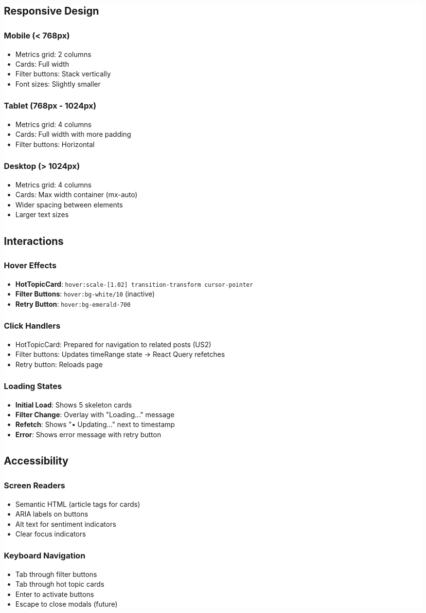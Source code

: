 ## Responsive Design

### Mobile (< 768px)
- Metrics grid: 2 columns
- Cards: Full width
- Filter buttons: Stack vertically
- Font sizes: Slightly smaller

### Tablet (768px - 1024px)
- Metrics grid: 4 columns
- Cards: Full width with more padding
- Filter buttons: Horizontal

### Desktop (> 1024px)
- Metrics grid: 4 columns
- Cards: Max width container (mx-auto)
- Wider spacing between elements
- Larger text sizes

## Interactions

### Hover Effects
- **HotTopicCard**: `hover:scale-[1.02] transition-transform cursor-pointer`
- **Filter Buttons**: `hover:bg-white/10` (inactive)
- **Retry Button**: `hover:bg-emerald-700`

### Click Handlers
- HotTopicCard: Prepared for navigation to related posts (US2)
- Filter buttons: Updates timeRange state → React Query refetches
- Retry button: Reloads page

### Loading States
- **Initial Load**: Shows 5 skeleton cards
- **Filter Change**: Overlay with "Loading..." message
- **Refetch**: Shows "• Updating..." next to timestamp
- **Error**: Shows error message with retry button

## Accessibility

### Screen Readers
- Semantic HTML (article tags for cards)
- ARIA labels on buttons
- Alt text for sentiment indicators
- Clear focus indicators

### Keyboard Navigation
- Tab through filter buttons
- Tab through hot topic cards
- Enter to activate buttons
- Escape to close modals (future)
